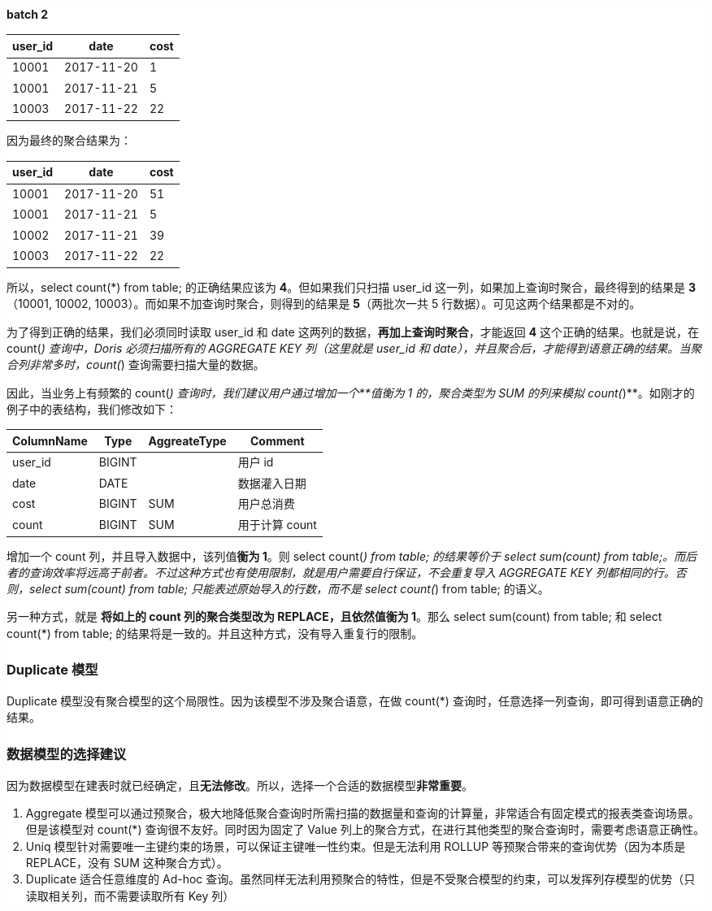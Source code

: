 **batch 2**

| **user_id** | **date**   | **cost** |
| ----------- | ---------- | -------- |
| 10001       | 2017-11-20 | 1        |
| 10001       | 2017-11-21 | 5        |
| 10003       | 2017-11-22 | 22       |

因为最终的聚合结果为：

| **user_id** | **date**   | **cost** |
| ----------- | ---------- | -------- |
| 10001       | 2017-11-20 | 51       |
| 10001       | 2017-11-21 | 5        |
| 10002       | 2017-11-21 | 39       |
| 10003       | 2017-11-22 | 22       |

所以，select count(*) from table; 的正确结果应该为 **4**。但如果我们只扫描 user_id 这一列，如果加上查询时聚合，最终得到的结果是 **3**（10001, 10002, 10003）。而如果不加查询时聚合，则得到的结果是 **5**（两批次一共 5 行数据）。可见这两个结果都是不对的。

为了得到正确的结果，我们必须同时读取 user_id 和 date 这两列的数据，**再加上查询时聚合**，才能返回 **4** 这个正确的结果。也就是说，在 count(*) 查询中，Doris 必须扫描所有的 AGGREGATE KEY 列（这里就是 user_id 和 date），并且聚合后，才能得到语意正确的结果。当聚合列非常多时，count(*) 查询需要扫描大量的数据。

因此，当业务上有频繁的 count(*) 查询时，我们建议用户通过增加一个**值衡为 1 的，聚合类型为 SUM 的列来模拟 count(*)**。如刚才的例子中的表结构，我们修改如下：

| **ColumnName** | **Type** | **AggreateType** | **Comment**        |
| -------------- | -------- | ---------------- | ------------------ |
| user_id        | BIGINT   |                  | 用户 id          |
| date           | DATE     |                  | 数据灌入日期 |
| cost           | BIGINT   | SUM              | 用户总消费    |
| count          | BIGINT   | SUM              | 用于计算 count |

增加一个 count 列，并且导入数据中，该列值**衡为 1**。则 select count(*) from table; 的结果等价于 select sum(count) from table;。而后者的查询效率将远高于前者。不过这种方式也有使用限制，就是用户需要自行保证，不会重复导入 AGGREGATE KEY 列都相同的行。否则，select sum(count) from table; 只能表述原始导入的行数，而不是 select count(*) from table; 的语义。

另一种方式，就是 **将如上的 count 列的聚合类型改为 REPLACE，且依然值衡为 1**。那么 select sum(count) from table; 和 select count(*) from table; 的结果将是一致的。并且这种方式，没有导入重复行的限制。

### Duplicate 模型

Duplicate 模型没有聚合模型的这个局限性。因为该模型不涉及聚合语意，在做 count(*) 查询时，任意选择一列查询，即可得到语意正确的结果。

### 数据模型的选择建议

因为数据模型在建表时就已经确定，且**无法修改**。所以，选择一个合适的数据模型**非常重要**。

1. Aggregate 模型可以通过预聚合，极大地降低聚合查询时所需扫描的数据量和查询的计算量，非常适合有固定模式的报表类查询场景。但是该模型对 count(*) 查询很不友好。同时因为固定了 Value 列上的聚合方式，在进行其他类型的聚合查询时，需要考虑语意正确性。
2. Uniq 模型针对需要唯一主键约束的场景，可以保证主键唯一性约束。但是无法利用 ROLLUP 等预聚合带来的查询优势（因为本质是 REPLACE，没有 SUM 这种聚合方式）。
3. Duplicate 适合任意维度的 Ad-hoc 查询。虽然同样无法利用预聚合的特性，但是不受聚合模型的约束，可以发挥列存模型的优势（只读取相关列，而不需要读取所有 Key 列）
